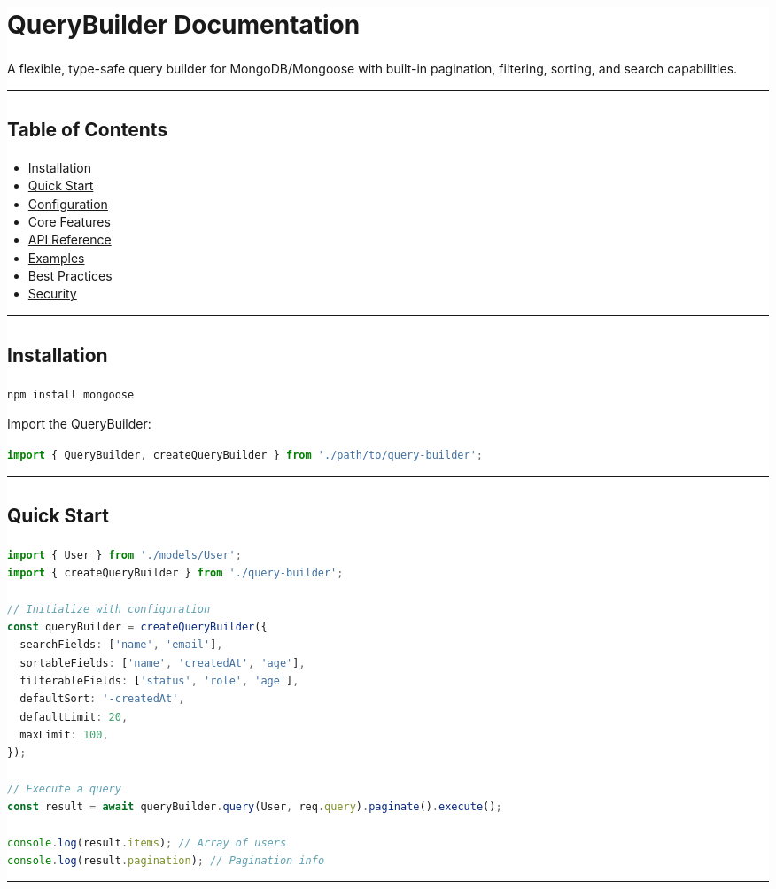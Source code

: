 # QueryBuilder Documentation

A flexible, type-safe query builder for MongoDB/Mongoose with built-in pagination, filtering, sorting, and search capabilities.

---

## Table of Contents

- [Installation](#installation)
- [Quick Start](#quick-start)
- [Configuration](#configuration)
- [Core Features](#core-features)
- [API Reference](#api-reference)
- [Examples](#examples)
- [Best Practices](#best-practices)
- [Security](#security)

---

## Installation

```bash
npm install mongoose
```

Import the QueryBuilder:

```typescript
import { QueryBuilder, createQueryBuilder } from './path/to/query-builder';
```

---

## Quick Start

```typescript
import { User } from './models/User';
import { createQueryBuilder } from './query-builder';

// Initialize with configuration
const queryBuilder = createQueryBuilder({
  searchFields: ['name', 'email'],
  sortableFields: ['name', 'createdAt', 'age'],
  filterableFields: ['status', 'role', 'age'],
  defaultSort: '-createdAt',
  defaultLimit: 20,
  maxLimit: 100,
});

// Execute a query
const result = await queryBuilder.query(User, req.query).paginate().execute();

console.log(result.items); // Array of users
console.log(result.pagination); // Pagination info
```

---